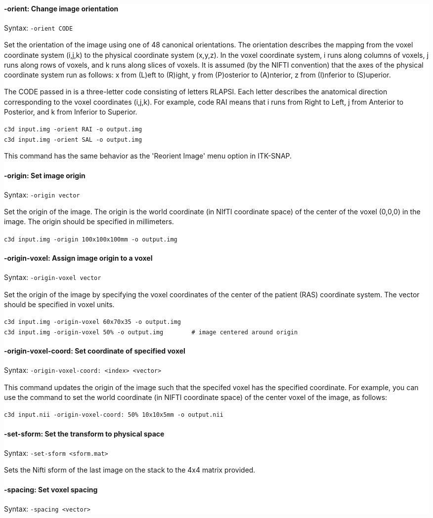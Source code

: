 #### -orient: Change image orientation

Syntax: `-orient CODE`

Set the orientation of the image using one of 48 canonical orientations. The orientation describes the mapping from the voxel coordinate system (i,j,k) to the physical coordinate system (x,y,z). In the voxel coordinate system, i runs along columns of voxels, j runs along rows of voxels, and k runs along slices of voxels. It is assumed (by the NIFTI convention) that the axes of the physical coordinate system run as follows: x from (L)eft to (R)ight, y from (P)osterior to (A)nterior, z from (I)nferior to (S)uperior. 

The CODE passed in is a three-letter code consisting of letters RLAPSI. Each letter describes the anatomical direction corresponding to the voxel coordinates (i,j,k). For example, code RAI means that i runs from Right to Left, j from Anterior to Posterior, and k from Inferior to Superior. 

    c3d input.img -orient RAI -o output.img
    c3d input.img -orient SAL -o output.img

This command has the same behavior as the 'Reorient Image' menu option in ITK-SNAP. 

#### -origin: Set image origin

Syntax: `-origin vector `

Set the origin of the image. The origin is the world coordinate (in NIfTI coordinate space) of the center of the voxel (0,0,0) in the image. The origin should be specified in millimeters. 

    c3d input.img -origin 100x100x100mm -o output.img

#### -origin-voxel: Assign image origin to a voxel

Syntax: `-origin-voxel vector `

Set the origin of the image by specifying the voxel coordinates of the center of the patient (RAS) coordinate system. The vector should be specified in voxel units. 

    c3d input.img -origin-voxel 60x70x35 -o output.img
    c3d input.img -origin-voxel 50% -o output.img        # image centered around origin

#### -origin-voxel-coord: Set coordinate of specified voxel

Syntax: `-origin-voxel-coord: <index> <vector>`

This command updates the origin of the image such that the specifed voxel has the specified coordinate. For example, you can use the command to set the world coordinate (in NIFTI coordinate space) of the center voxel of the image, as follows:

    c3d input.nii -origin-voxel-coord: 50% 10x10x5mm -o output.nii

#### -set-sform: Set the transform to physical space

Syntax: `-set-sform <sform.mat> `

Sets the Nifti sform of the last image on the stack to the 4x4 matrix provided. 

#### -spacing: Set voxel spacing

Syntax: `-spacing <vector> `
